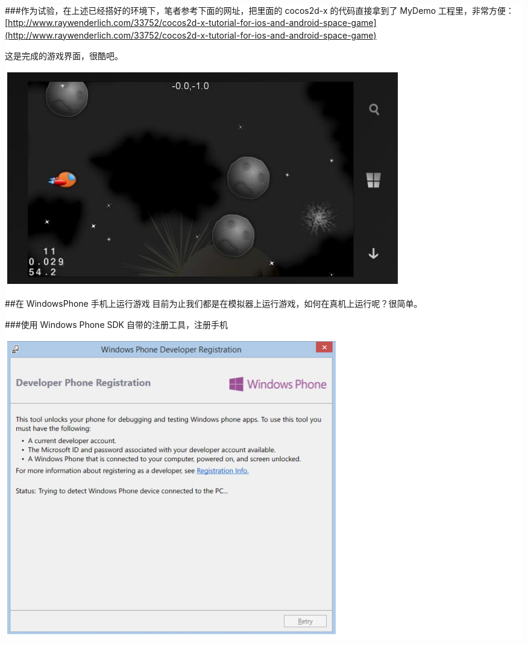 ###作为试验，在上述已经搭好的环境下，笔者参考下面的网址，把里面的 cocos2d-x 的代码直接拿到了 MyDemo 工程里，非常方便：
[http://www.raywenderlich.com/33752/cocos2d-x-tutorial-for-ios-and-android-space-game](http://www.raywenderlich.com/33752/cocos2d-x-tutorial-for-ios-and-android-space-game)

这是完成的游戏界面，很酷吧。

![](res/37.png)

##在 WindowsPhone 手机上运行游戏
目前为止我们都是在模拟器上运行游戏，如何在真机上运行呢？很简单。

###使用 Windows Phone SDK 自带的注册工具，注册手机

![](res/38.png)
